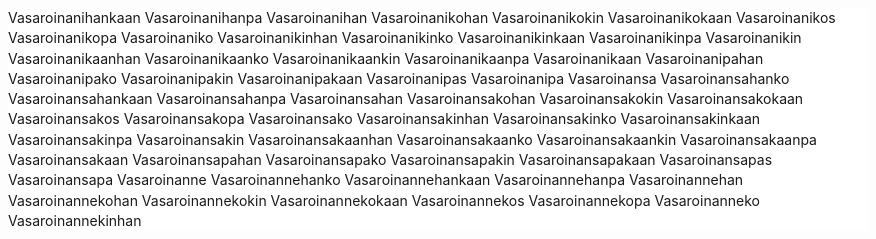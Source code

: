 Vasaroinanihankaan
Vasaroinanihanpa
Vasaroinanihan
Vasaroinanikohan
Vasaroinanikokin
Vasaroinanikokaan
Vasaroinanikos
Vasaroinanikopa
Vasaroinaniko
Vasaroinanikinhan
Vasaroinanikinko
Vasaroinanikinkaan
Vasaroinanikinpa
Vasaroinanikin
Vasaroinanikaanhan
Vasaroinanikaanko
Vasaroinanikaankin
Vasaroinanikaanpa
Vasaroinanikaan
Vasaroinanipahan
Vasaroinanipako
Vasaroinanipakin
Vasaroinanipakaan
Vasaroinanipas
Vasaroinanipa
Vasaroinansa
Vasaroinansahanko
Vasaroinansahankaan
Vasaroinansahanpa
Vasaroinansahan
Vasaroinansakohan
Vasaroinansakokin
Vasaroinansakokaan
Vasaroinansakos
Vasaroinansakopa
Vasaroinansako
Vasaroinansakinhan
Vasaroinansakinko
Vasaroinansakinkaan
Vasaroinansakinpa
Vasaroinansakin
Vasaroinansakaanhan
Vasaroinansakaanko
Vasaroinansakaankin
Vasaroinansakaanpa
Vasaroinansakaan
Vasaroinansapahan
Vasaroinansapako
Vasaroinansapakin
Vasaroinansapakaan
Vasaroinansapas
Vasaroinansapa
Vasaroinanne
Vasaroinannehanko
Vasaroinannehankaan
Vasaroinannehanpa
Vasaroinannehan
Vasaroinannekohan
Vasaroinannekokin
Vasaroinannekokaan
Vasaroinannekos
Vasaroinannekopa
Vasaroinanneko
Vasaroinannekinhan